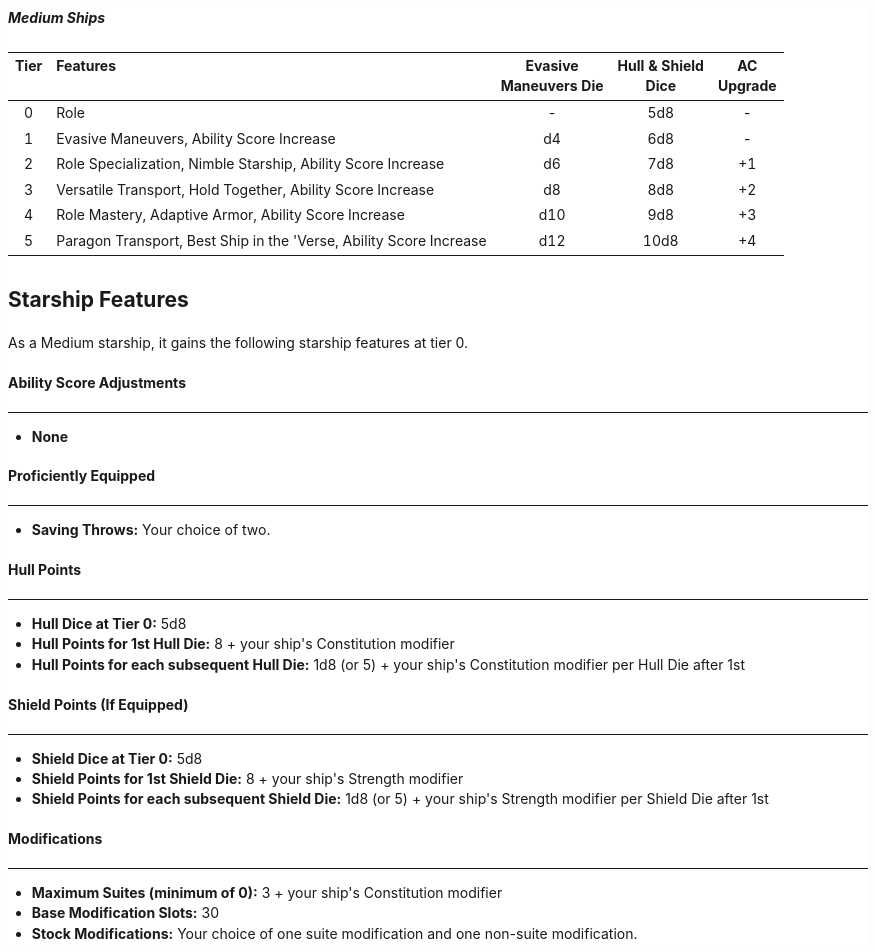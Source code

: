 




##### Medium Ships
| Tier |  Features |Evasive<br> Maneuvers Die|Hull & Shield<br> Dice|AC<br> Upgrade|
|:---:|:---|:---:|:---:|:---:|
|  0  | Role |-|5d8|-|
|  1  | Evasive Maneuvers, Ability Score Increase |d4|6d8|-|
|  2  | Role Specialization, Nimble Starship, Ability Score Increase |d6|7d8|+1|
|  3  | Versatile Transport, Hold Together, Ability Score Increase |d8|8d8|+2|
|  4  | Role Mastery, Adaptive Armor, Ability Score Increase |d10|9d8|+3|
|  5  | Paragon Transport, Best Ship in the 'Verse, Ability Score Increase  |d12|10d8|+4|



## Starship Features
As a Medium starship, it gains the following starship features at tier 0.

#### Ability Score Adjustments
___
- **None**

#### Proficiently Equipped
___
- **Saving Throws:** Your choice of two.


#### Hull Points
___
- **Hull Dice at Tier 0:** 5d8
- **Hull Points for 1st Hull Die:** 8 + your ship's Constitution modifier
- **Hull Points for each subsequent Hull Die:** 1d8 (or 5) + your ship's Constitution modifier per Hull Die after 1st

#### Shield Points (If Equipped)
___
- **Shield Dice at Tier 0:** 5d8
- **Shield Points for 1st Shield Die:** 8 + your ship's Strength modifier
- **Shield Points for each subsequent Shield Die:** 1d8 (or 5) + your ship's Strength modifier per Shield Die after 1st

#### Modifications
___
- **Maximum Suites (minimum of 0):** 3 + your ship's Constitution modifier
- **Base Modification Slots:** 30
- **Stock Modifications:** Your choice of one suite modification and one non-suite modification.
